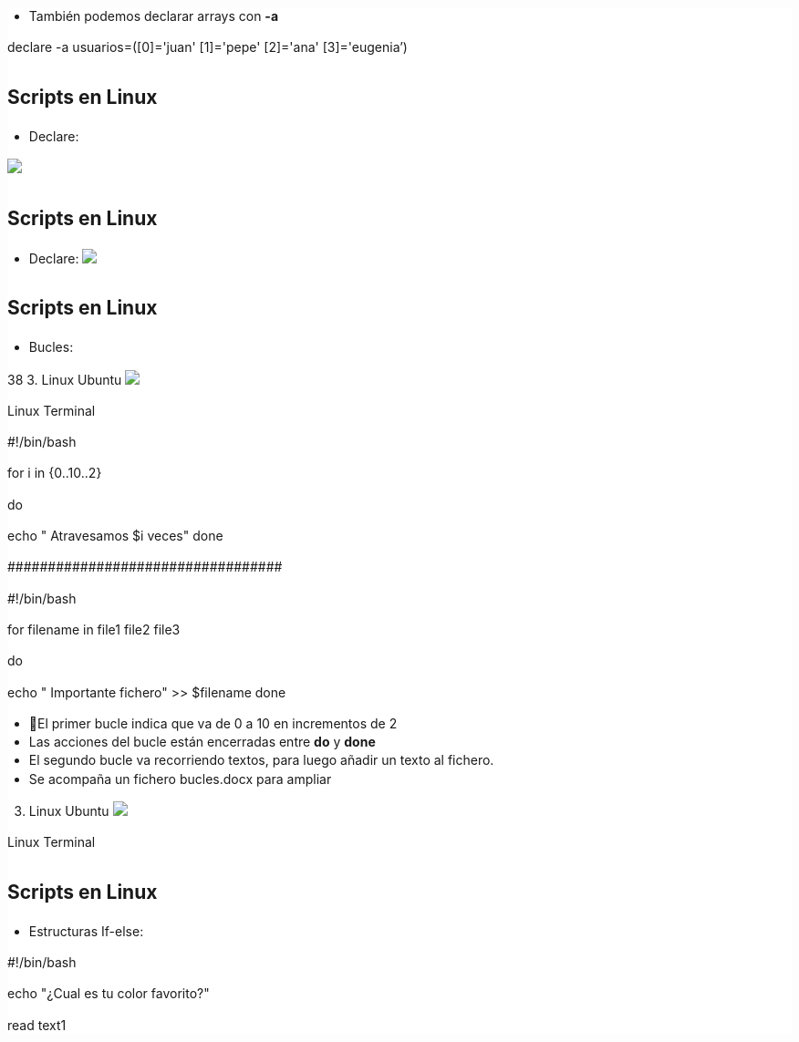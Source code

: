 - También podemos declarar arrays con **-a**

declare -a usuarios=([0]='juan' [1]='pepe' [2]='ana' [3]='eugenia’)
## Scripts en Linux
- Declare:

![](../../../../../Downloads/Admon%20SO%20Linux%20Parte%202%20Mas%20sobre%20comandos%20y%20scripting/Aspose.Words.5e543d50-df4a-4c3c-9faa-89946241341f.011.png)
## Scripts en Linux
- Declare: ![](../../../../../Downloads/Admon%20SO%20Linux%20Parte%202%20Mas%20sobre%20comandos%20y%20scripting/Aspose.Words.5e543d50-df4a-4c3c-9faa-89946241341f.012.png)
## Scripts en Linux
- Bucles:

38
3. Linux Ubuntu ![](../../../../../Downloads/Admon%20SO%20Linux%20Parte%202%20Mas%20sobre%20comandos%20y%20scripting/Aspose.Words.5e543d50-df4a-4c3c-9faa-89946241341f.005.png)

Linux Terminal

#!/bin/bash

for i in {0..10..2}

do

echo " Atravesamos $i veces" done

##################################

#!/bin/bash

for filename in file1 file2 file3

do

echo " Importante fichero" >> $filename done

- El primer bucle indica que va de 0 a 10 en incrementos de 2
- Las acciones del bucle están encerradas entre **do** y **done**
- El segundo bucle va recorriendo textos, para luego añadir un texto al fichero.
- Se acompaña un fichero bucles.docx para ampliar


3. Linux Ubuntu ![](../../../../../Downloads/Admon%20SO%20Linux%20Parte%202%20Mas%20sobre%20comandos%20y%20scripting/Aspose.Words.5e543d50-df4a-4c3c-9faa-89946241341f.005.png)

Linux Terminal
## Scripts en Linux
- Estructuras If-else:

#!/bin/bash

echo "¿Cual es tu color favorito?"

read text1
